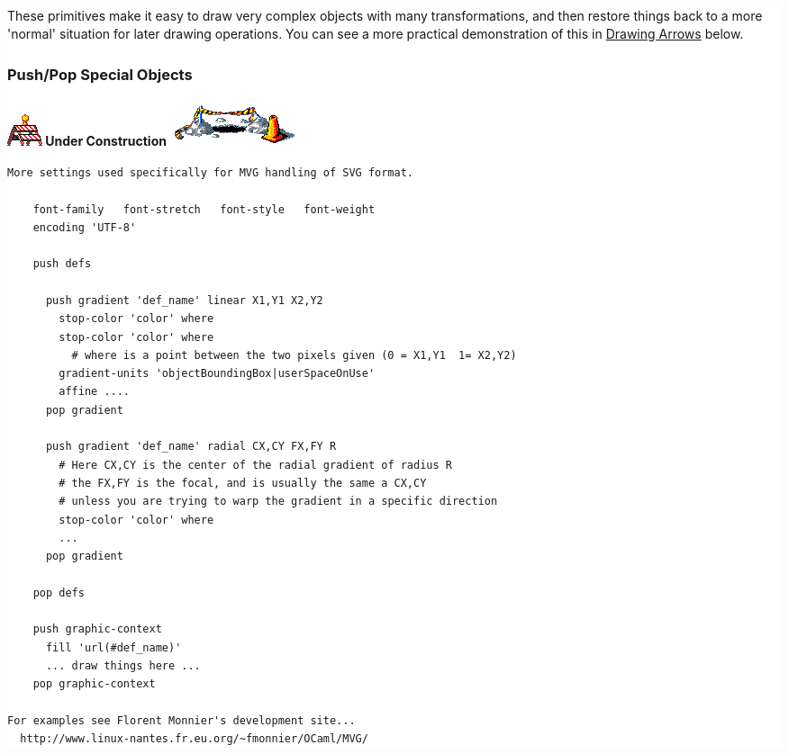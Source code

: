 These primitives make it easy to draw very complex objects with many transformations, and then restore things back to a more 'normal' situation for later drawing operations.
You can see a more practical demonstration of this in [Drawing Arrows](#arrows) below.

### Push/Pop Special Objects

**![](../img_www/const_barrier.gif) Under Construction ![](../img_www/const_hole.gif)**

    More settings used specifically for MVG handling of SVG format.

        font-family   font-stretch   font-style   font-weight
        encoding 'UTF-8'

        push defs

          push gradient 'def_name' linear X1,Y1 X2,Y2
            stop-color 'color' where
            stop-color 'color' where
              # where is a point between the two pixels given (0 = X1,Y1  1= X2,Y2)
            gradient-units 'objectBoundingBox|userSpaceOnUse'
            affine ....
          pop gradient

          push gradient 'def_name' radial CX,CY FX,FY R
            # Here CX,CY is the center of the radial gradient of radius R
            # the FX,FY is the focal, and is usually the same a CX,CY
            # unless you are trying to warp the gradient in a specific direction
            stop-color 'color' where
            ...
          pop gradient

        pop defs

        push graphic-context
          fill 'url(#def_name)'
          ... draw things here ...
        pop graphic-context

    For examples see Florent Monnier's development site...
      http://www.linux-nantes.fr.eu.org/~fmonnier/OCaml/MVG/
